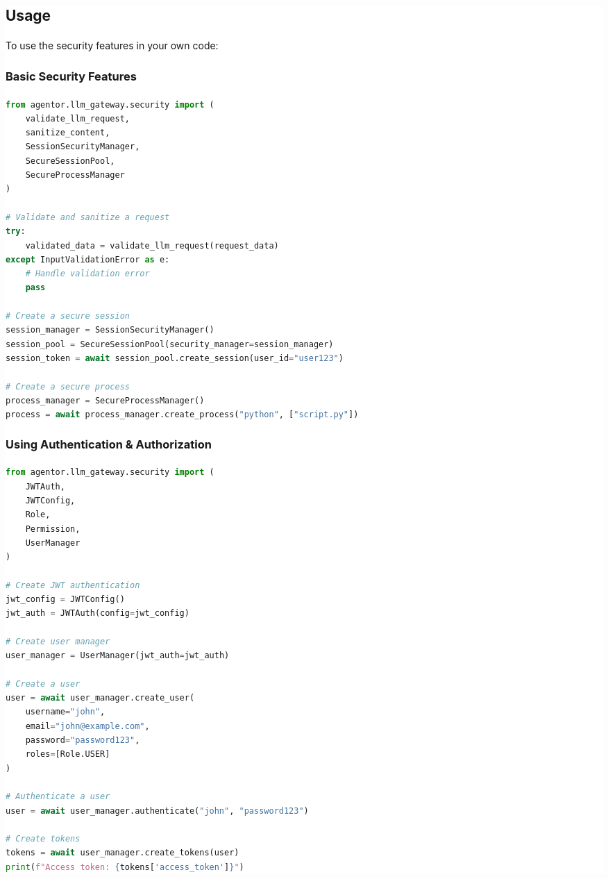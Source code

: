 ## Usage

To use the security features in your own code:

### Basic Security Features

```python
from agentor.llm_gateway.security import (
    validate_llm_request,
    sanitize_content,
    SessionSecurityManager,
    SecureSessionPool,
    SecureProcessManager
)

# Validate and sanitize a request
try:
    validated_data = validate_llm_request(request_data)
except InputValidationError as e:
    # Handle validation error
    pass

# Create a secure session
session_manager = SessionSecurityManager()
session_pool = SecureSessionPool(security_manager=session_manager)
session_token = await session_pool.create_session(user_id="user123")

# Create a secure process
process_manager = SecureProcessManager()
process = await process_manager.create_process("python", ["script.py"])
```

### Using Authentication & Authorization

```python
from agentor.llm_gateway.security import (
    JWTAuth,
    JWTConfig,
    Role,
    Permission,
    UserManager
)

# Create JWT authentication
jwt_config = JWTConfig()
jwt_auth = JWTAuth(config=jwt_config)

# Create user manager
user_manager = UserManager(jwt_auth=jwt_auth)

# Create a user
user = await user_manager.create_user(
    username="john",
    email="john@example.com",
    password="password123",
    roles=[Role.USER]
)

# Authenticate a user
user = await user_manager.authenticate("john", "password123")

# Create tokens
tokens = await user_manager.create_tokens(user)
print(f"Access token: {tokens['access_token']}")
```